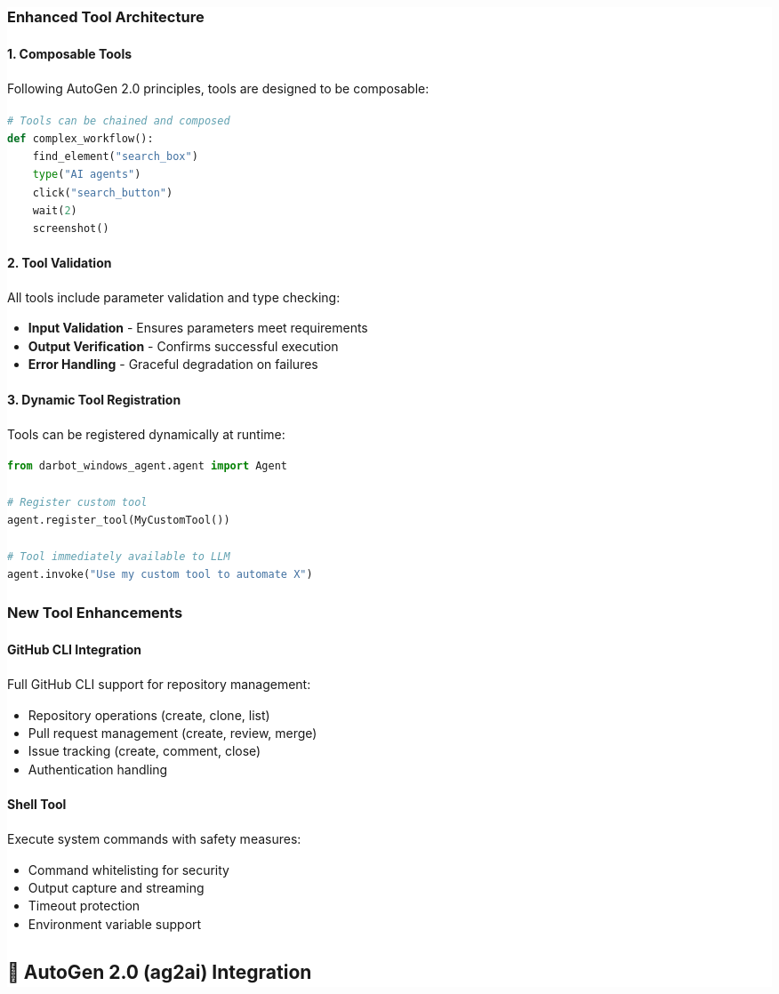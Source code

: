 ### Enhanced Tool Architecture

#### 1. Composable Tools
Following AutoGen 2.0 principles, tools are designed to be composable:

```python
# Tools can be chained and composed
def complex_workflow():
    find_element("search_box")
    type("AI agents")
    click("search_button")
    wait(2)
    screenshot()
```

#### 2. Tool Validation
All tools include parameter validation and type checking:
- **Input Validation** - Ensures parameters meet requirements
- **Output Verification** - Confirms successful execution
- **Error Handling** - Graceful degradation on failures

#### 3. Dynamic Tool Registration
Tools can be registered dynamically at runtime:

```python
from darbot_windows_agent.agent import Agent

# Register custom tool
agent.register_tool(MyCustomTool())

# Tool immediately available to LLM
agent.invoke("Use my custom tool to automate X")
```

### New Tool Enhancements

#### GitHub CLI Integration
Full GitHub CLI support for repository management:
- Repository operations (create, clone, list)
- Pull request management (create, review, merge)
- Issue tracking (create, comment, close)
- Authentication handling

#### Shell Tool
Execute system commands with safety measures:
- Command whitelisting for security
- Output capture and streaming
- Timeout protection
- Environment variable support

## 🤖 AutoGen 2.0 (ag2ai) Integration
